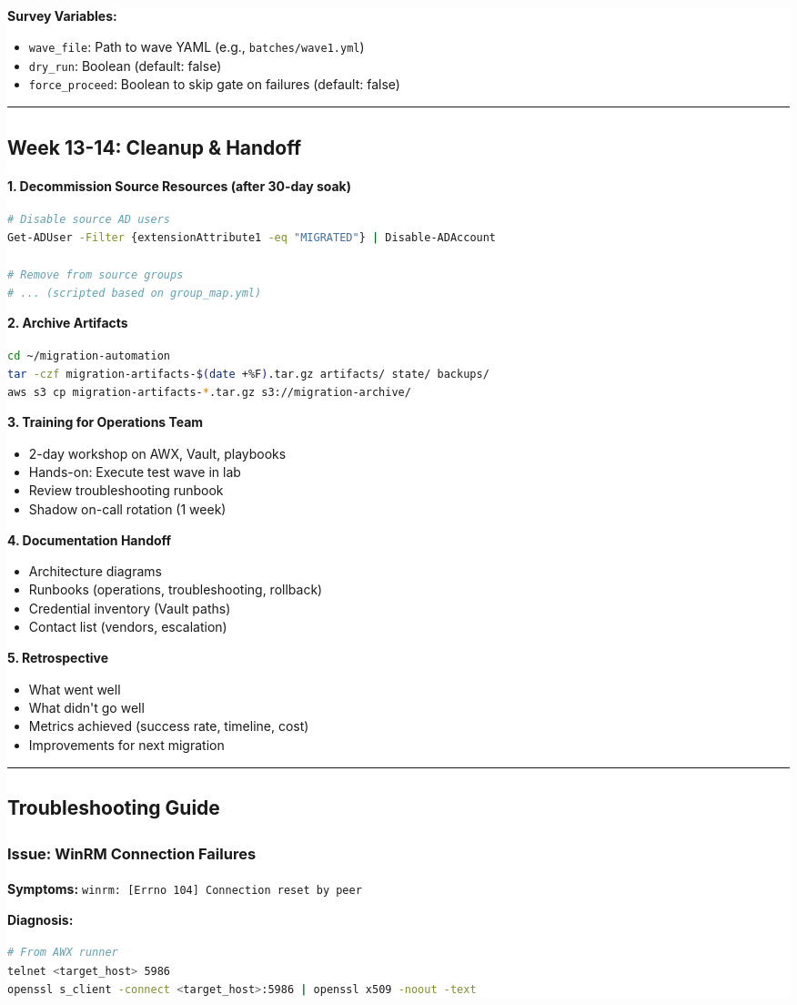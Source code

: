 **Survey Variables:**
- `wave_file`: Path to wave YAML (e.g., `batches/wave1.yml`)
- `dry_run`: Boolean (default: false)
- `force_proceed`: Boolean to skip gate on failures (default: false)

---

## Week 13-14: Cleanup & Handoff

**1. Decommission Source Resources (after 30-day soak)**
```bash
# Disable source AD users
Get-ADUser -Filter {extensionAttribute1 -eq "MIGRATED"} | Disable-ADAccount

# Remove from source groups
# ... (scripted based on group_map.yml)
```

**2. Archive Artifacts**
```bash
cd ~/migration-automation
tar -czf migration-artifacts-$(date +%F).tar.gz artifacts/ state/ backups/
aws s3 cp migration-artifacts-*.tar.gz s3://migration-archive/
```

**3. Training for Operations Team**
- 2-day workshop on AWX, Vault, playbooks
- Hands-on: Execute test wave in lab
- Review troubleshooting runbook
- Shadow on-call rotation (1 week)

**4. Documentation Handoff**
- Architecture diagrams
- Runbooks (operations, troubleshooting, rollback)
- Credential inventory (Vault paths)
- Contact list (vendors, escalation)

**5. Retrospective**
- What went well
- What didn't go well
- Metrics achieved (success rate, timeline, cost)
- Improvements for next migration

---

## Troubleshooting Guide

### Issue: WinRM Connection Failures

**Symptoms:** `winrm: [Errno 104] Connection reset by peer`

**Diagnosis:**
```bash
# From AWX runner
telnet <target_host> 5986
openssl s_client -connect <target_host>:5986 | openssl x509 -noout -text
```
